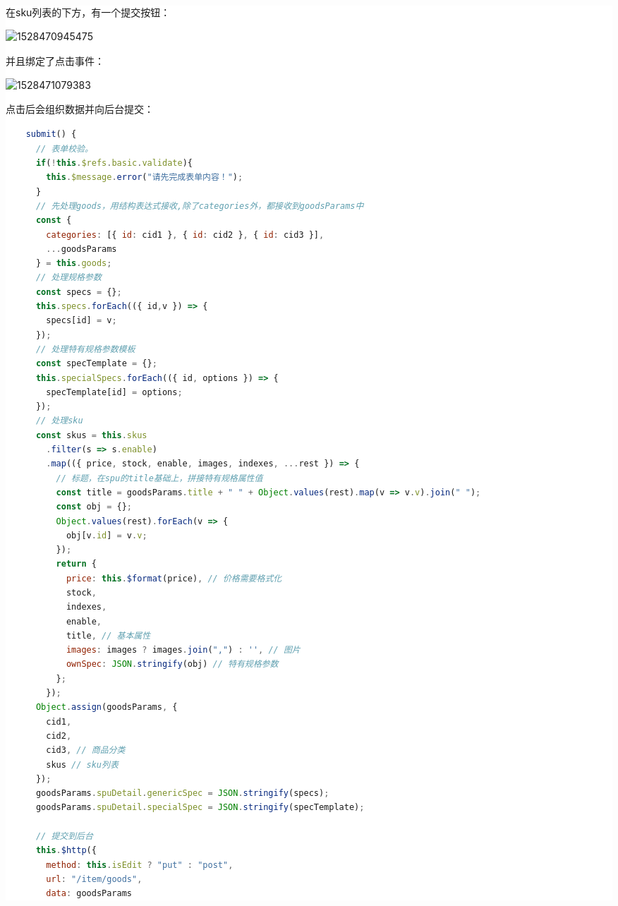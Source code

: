 在sku列表的下方，有一个提交按钮：

![1528470945475](//jsd.cdn.zzko.cn/gh/tiancixiong/BlogIMG@230521/blog/20191115_leyou/day10/1528470945475.png)

并且绑定了点击事件：

![1528471079383](//jsd.cdn.zzko.cn/gh/tiancixiong/BlogIMG@230521/blog/20191115_leyou/day10/1528471079383.png)

点击后会组织数据并向后台提交：

```js
    submit() {
      // 表单校验。
      if(!this.$refs.basic.validate){
        this.$message.error("请先完成表单内容！");
      }
      // 先处理goods，用结构表达式接收,除了categories外，都接收到goodsParams中
      const {
        categories: [{ id: cid1 }, { id: cid2 }, { id: cid3 }],
        ...goodsParams
      } = this.goods;
      // 处理规格参数
      const specs = {};
      this.specs.forEach(({ id,v }) => {
        specs[id] = v;
      });
      // 处理特有规格参数模板
      const specTemplate = {};
      this.specialSpecs.forEach(({ id, options }) => {
        specTemplate[id] = options;
      });
      // 处理sku
      const skus = this.skus
        .filter(s => s.enable)
        .map(({ price, stock, enable, images, indexes, ...rest }) => {
          // 标题，在spu的title基础上，拼接特有规格属性值
          const title = goodsParams.title + " " + Object.values(rest).map(v => v.v).join(" ");
          const obj = {};
          Object.values(rest).forEach(v => {
            obj[v.id] = v.v;
          });
          return {
            price: this.$format(price), // 价格需要格式化
            stock,
            indexes,
            enable,
            title, // 基本属性
            images: images ? images.join(",") : '', // 图片
            ownSpec: JSON.stringify(obj) // 特有规格参数
          };
        });
      Object.assign(goodsParams, {
        cid1,
        cid2,
        cid3, // 商品分类
        skus // sku列表
      });
      goodsParams.spuDetail.genericSpec = JSON.stringify(specs);
      goodsParams.spuDetail.specialSpec = JSON.stringify(specTemplate);

      // 提交到后台
      this.$http({
        method: this.isEdit ? "put" : "post",
        url: "/item/goods",
        data: goodsParams
```